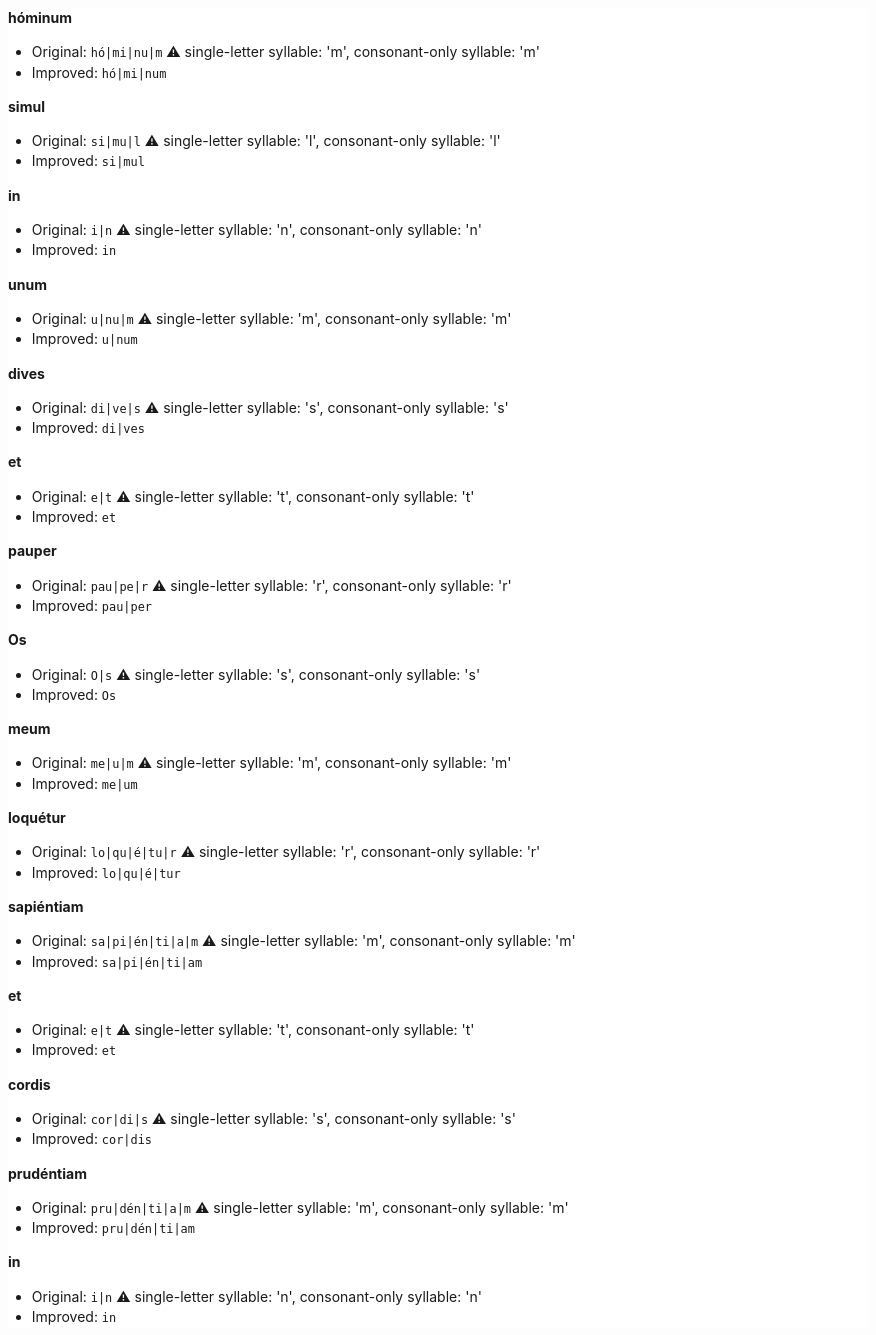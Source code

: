 **hóminum**
- Original: `hó|mi|nu|m` ⚠️ single-letter syllable: 'm', consonant-only syllable: 'm'
- Improved: `hó|mi|num`

**simul**
- Original: `si|mu|l` ⚠️ single-letter syllable: 'l', consonant-only syllable: 'l'
- Improved: `si|mul`

**in**
- Original: `i|n` ⚠️ single-letter syllable: 'n', consonant-only syllable: 'n'
- Improved: `in`

**unum**
- Original: `u|nu|m` ⚠️ single-letter syllable: 'm', consonant-only syllable: 'm'
- Improved: `u|num`

**dives**
- Original: `di|ve|s` ⚠️ single-letter syllable: 's', consonant-only syllable: 's'
- Improved: `di|ves`

**et**
- Original: `e|t` ⚠️ single-letter syllable: 't', consonant-only syllable: 't'
- Improved: `et`

**pauper**
- Original: `pau|pe|r` ⚠️ single-letter syllable: 'r', consonant-only syllable: 'r'
- Improved: `pau|per`

**Os**
- Original: `O|s` ⚠️ single-letter syllable: 's', consonant-only syllable: 's'
- Improved: `Os`

**meum**
- Original: `me|u|m` ⚠️ single-letter syllable: 'm', consonant-only syllable: 'm'
- Improved: `me|um`

**loquétur**
- Original: `lo|qu|é|tu|r` ⚠️ single-letter syllable: 'r', consonant-only syllable: 'r'
- Improved: `lo|qu|é|tur`

**sapiéntiam**
- Original: `sa|pi|én|ti|a|m` ⚠️ single-letter syllable: 'm', consonant-only syllable: 'm'
- Improved: `sa|pi|én|ti|am`

**et**
- Original: `e|t` ⚠️ single-letter syllable: 't', consonant-only syllable: 't'
- Improved: `et`

**cordis**
- Original: `cor|di|s` ⚠️ single-letter syllable: 's', consonant-only syllable: 's'
- Improved: `cor|dis`

**prudéntiam**
- Original: `pru|dén|ti|a|m` ⚠️ single-letter syllable: 'm', consonant-only syllable: 'm'
- Improved: `pru|dén|ti|am`

**in**
- Original: `i|n` ⚠️ single-letter syllable: 'n', consonant-only syllable: 'n'
- Improved: `in`
